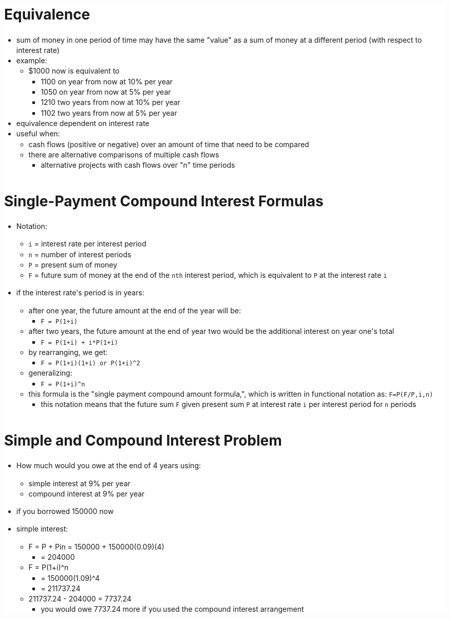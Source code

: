 # Equivalence 
- sum of money in one period of time may have the same "value" as a sum of money at a different period (with respect to interest rate)
- example: 
	- $1000 now is equivalent to
		- 1100 on year from now at 10% per year
		- 1050 on year from now at 5% per year
		- 1210 two years from now at 10% per year
		- 1102 two years from now at 5% per year
- equivalence dependent on interest rate
- useful when:
	- cash flows (positive or negative) over an amount of time that need to be compared
	- there are alternative comparisons of multiple cash flows
		- alternative projects with cash flows over "n" time periods


# Single-Payment Compound Interest Formulas
- Notation:
	- `i` = interest rate per interest period
	- `n` = number of interest periods
	- `P` = present sum of money
	- `F` = future sum of money at the end of the `nth` interest period, which is equivalent to `P` at the interest rate `i`

- if the interest rate's period is in years:
	- after one year, the future amount at the end of the year will be:
		- `F = P(1+i)`
	- after two years, the future amount at the end of year two would be the additional interest on year one's total
		- `F = P(1+i) + i*P(1+i)`
	- by rearranging, we get: 
		- `F = P(1+i)(1+i) or P(1+i)^2`
	- generalizing: 
		- `F = P(1+i)^n`
	- this formula is the "single payment compound amount formula,", which is written in functional notation as: `F=P(F/P,i,n)`
		- this notation means that the future sum `F` given present sum `P` at interest rate `i` per interest period for `n` periods


# Simple and Compound Interest Problem 
- How much would you owe at the end of 4 years using: 
	- simple interest at 9% per year
	- compound interest at 9% per year
- if you borrowed 150000 now


- simple interest:
	- F = P + Pin = 150000 + 150000(0.09)(4)
		- = 204000
	- F = P(1+i)^n
		- = 150000(1.09)^4
		- = 211737.24
	- 211737.24 - 204000 = 7737.24
		- you would owe 7737.24 more if you used the compound interest arrangement
